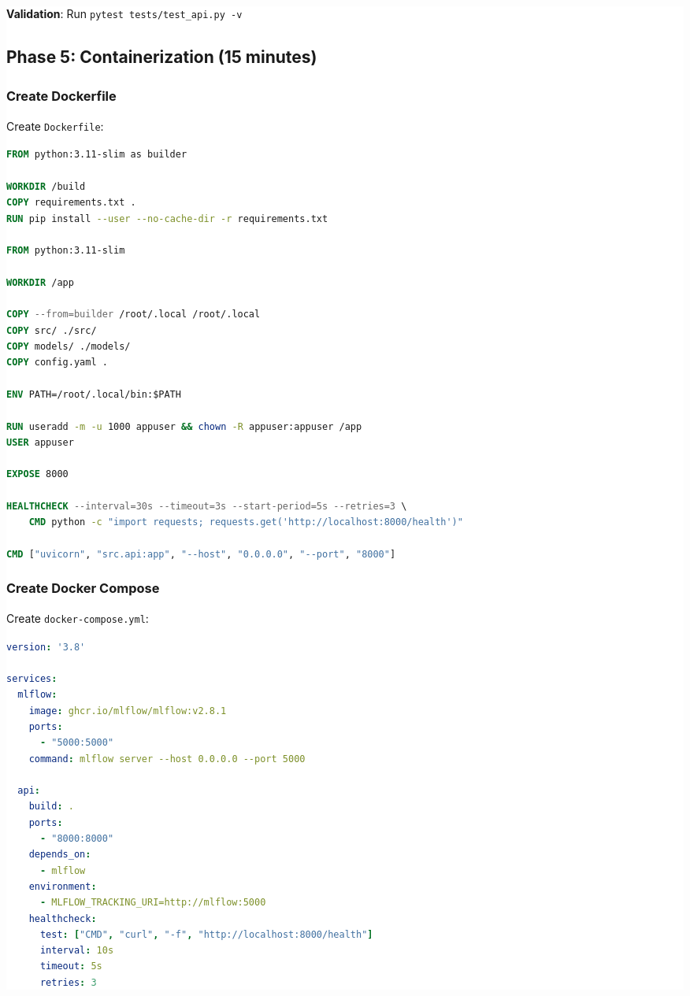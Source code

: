 ```python
```

**Validation**: Run `pytest tests/test_api.py -v`

## Phase 5: Containerization (15 minutes)

### Create Dockerfile
Create `Dockerfile`:
```dockerfile
FROM python:3.11-slim as builder

WORKDIR /build
COPY requirements.txt .
RUN pip install --user --no-cache-dir -r requirements.txt

FROM python:3.11-slim

WORKDIR /app

COPY --from=builder /root/.local /root/.local
COPY src/ ./src/
COPY models/ ./models/
COPY config.yaml .

ENV PATH=/root/.local/bin:$PATH

RUN useradd -m -u 1000 appuser && chown -R appuser:appuser /app
USER appuser

EXPOSE 8000

HEALTHCHECK --interval=30s --timeout=3s --start-period=5s --retries=3 \
    CMD python -c "import requests; requests.get('http://localhost:8000/health')"

CMD ["uvicorn", "src.api:app", "--host", "0.0.0.0", "--port", "8000"]
```

### Create Docker Compose
Create `docker-compose.yml`:
```yaml
version: '3.8'

services:
  mlflow:
    image: ghcr.io/mlflow/mlflow:v2.8.1
    ports:
      - "5000:5000"
    command: mlflow server --host 0.0.0.0 --port 5000

  api:
    build: .
    ports:
      - "8000:8000"
    depends_on:
      - mlflow
    environment:
      - MLFLOW_TRACKING_URI=http://mlflow:5000
    healthcheck:
      test: ["CMD", "curl", "-f", "http://localhost:8000/health"]
      interval: 10s
      timeout: 5s
      retries: 3
```